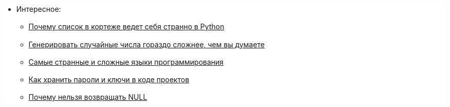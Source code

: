 
* Интересное:
	* [Почему список в кортеже ведет себя странно в Python](https://habr.com/ru/company/domclick/blog/506138/)
	  
	* [Генерировать случайные числа гораздо сложнее, чем вы думаете](https://nuancesprog.ru/p/14619/)
	* [Самые странные и сложные языки программирования](https://youtu.be/LvEmdDGA1gg)
	  
	* [Как хранить пароли и ключи в коде проектов](https://youtu.be/Y9MRCxq4DIc)
	* [Почему нельзя возвращать NULL](https://youtu.be/QwycPnpp6uQ)